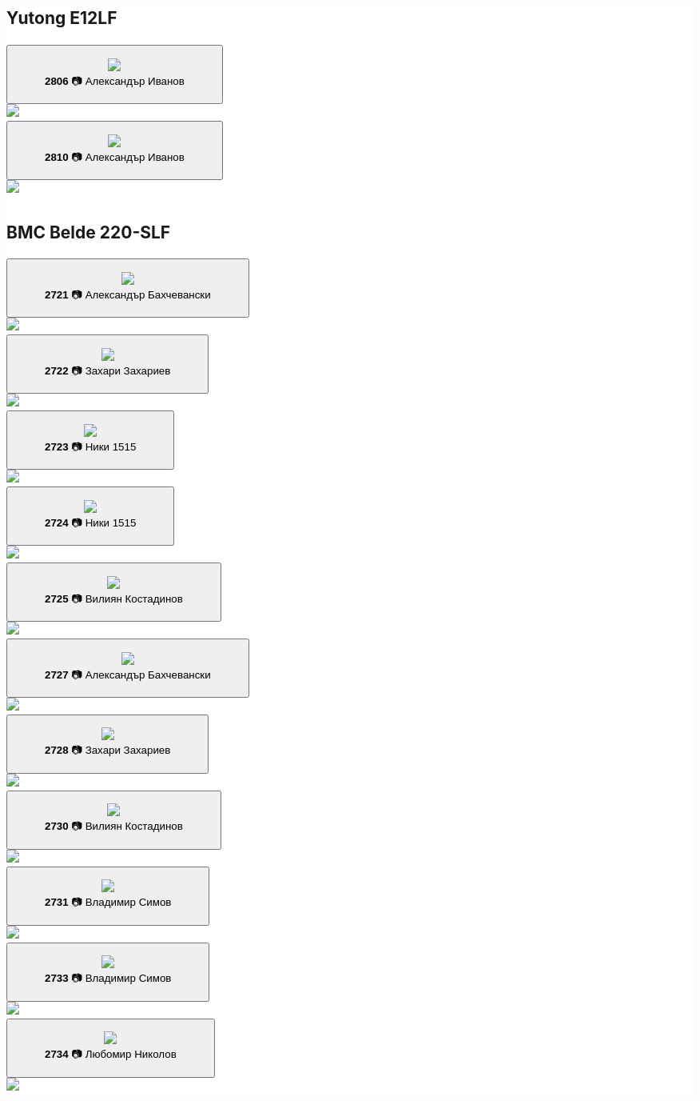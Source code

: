 ## Yutong E12LF
   
<div class="dropdown"><button class="imgbtn"><figure><img src="https://live.staticflickr.com/65535/52791623450_2d4076caa6_b.jpg" height="200px"><figcaption><b>2806 </b>📷 Александър Иванов</figcaption></figure></button><div class="dropdown-content"><a href="https://www.flickr.com/photos/197408781@N03/52791623450/" target="_blank" title="2806"> <img src="https://live.staticflickr.com/65535/52791623450_2d4076caa6_b.jpg" width="100%"></a></div></div>
   
<div class="dropdown"><button class="imgbtn"><figure><img src="https://live.staticflickr.com/65535/52791680213_e1d3162629_b.jpg" height="200px"><figcaption><b>2810 </b>📷 Александър Иванов</figcaption></figure></button><div class="dropdown-content"><a href="https://www.flickr.com/photos/197408781@N03/52791680213/" target="_blank" title="2810"> <img src="https://live.staticflickr.com/65535/52791680213_e1d3162629_b.jpg" width="100%"></a></div></div>

## BMC Belde 220-SLF
   
<div class="dropdown"><button class="imgbtn"><figure><img src="https://live.staticflickr.com/65535/51476075061_d9fcff7266_k.jpg" height="200px"><figcaption><b>2721 </b>📷 Александър Бахчевански</figcaption></figure></button><div class="dropdown-content"><a href="https://www.flickr.com/photos/193936147@N07/51476075061/" target="_blank" title="2721"> <img src="https://live.staticflickr.com/65535/51476075061_d9fcff7266_k.jpg" width="100%"></a></div></div>
   
<div class="dropdown"><button class="imgbtn"><figure><img src="https://live.staticflickr.com/65535/52490259637_180bcea424_k.jpg" height="200px"><figcaption><b>2722 </b>📷 Захари Захариев</figcaption></figure></button><div class="dropdown-content"><a href="https://www.flickr.com/photos/196388478@N06/52490259637/" target="_blank" title="2722"> <img src="https://live.staticflickr.com/65535/52490259637_180bcea424_k.jpg" width="100%"></a></div></div>
   
<div class="dropdown"><button class="imgbtn"><figure><img src="https://live.staticflickr.com/65535/48365665806_03150b467f_k.jpg" height="200px"><figcaption><b>2723 </b>📷 Ники 1515</figcaption></figure></button><div class="dropdown-content"><a href="https://www.flickr.com/photos/144042201@N07/48365665806/" target="_blank" title="2723"> <img src="https://live.staticflickr.com/65535/48365665806_03150b467f_k.jpg" width="100%"></a></div></div>
   
<div class="dropdown"><button class="imgbtn"><figure><img src="https://live.staticflickr.com/65535/48365667436_8566b8fb9d_k.jpg" height="200px"><figcaption><b>2724 </b>📷 Ники 1515</figcaption></figure></button><div class="dropdown-content"><a href="https://www.flickr.com/photos/144042201@N07/48365667436/" target="_blank" title="2724"> <img src="https://live.staticflickr.com/65535/48365667436_8566b8fb9d_k.jpg" width="100%"></a></div></div>
   
<div class="dropdown"><button class="imgbtn"><figure><img src="https://live.staticflickr.com/65535/51015117958_73f0150555_b.jpg" height="200px"><figcaption><b>2725 </b>📷 Вилиян Костадинов</figcaption></figure></button><div class="dropdown-content"><a href="https://www.flickr.com/photos/191746967@N05/51015117958/" target="_blank" title="2725"> <img src="https://live.staticflickr.com/65535/51015117958_73f0150555_b.jpg" width="100%"></a></div></div>
   
<div class="dropdown"><button class="imgbtn"><figure><img src="https://live.staticflickr.com/7880/32397751197_689612a52a_b.jpg" height="200px"><figcaption><b>2727 </b>📷 Александър Бахчевански</figcaption></figure></button><div class="dropdown-content"><a href="https://www.flickr.com/photos/138719397@N07/32397751197/" target="_blank" title="2727"> <img src="https://live.staticflickr.com/7880/32397751197_689612a52a_b.jpg" width="100%"></a></div></div>
   
<div class="dropdown"><button class="imgbtn"><figure><img src="https://live.staticflickr.com/65535/52791310749_8ffe7ac418_k.jpg" height="200px"><figcaption><b>2728 </b>📷 Захари Захариев</figcaption></figure></button><div class="dropdown-content"><a href="https://www.flickr.com/photos/196388478@N06/52791310749/" target="_blank" title="2728"> <img src="https://live.staticflickr.com/65535/52791310749_8ffe7ac418_k.jpg" width="100%"></a></div></div>
   
<div class="dropdown"><button class="imgbtn"><figure><img src="https://live.staticflickr.com/65535/51015845101_9de7b95f75_b.jpg" height="200px"><figcaption><b>2730 </b>📷 Вилиян Костадинов</figcaption></figure></button><div class="dropdown-content"><a href="https://www.flickr.com/photos/191746967@N05/51015845101/" target="_blank" title="2730"> <img src="https://live.staticflickr.com/65535/51015845101_9de7b95f75_b.jpg" width="100%"></a></div></div>
   
<div class="dropdown"><button class="imgbtn"><figure><img src="https://live.staticflickr.com/65535/52348393697_ab8e3bdb46_b.jpg" height="200px"><figcaption><b>2731 </b>📷 Владимир Симов</figcaption></figure></button><div class="dropdown-content"><a href="https://www.flickr.com/photos/137241490@N07/52348393697/" target="_blank" title="2731"> <img src="https://live.staticflickr.com/65535/52348393697_ab8e3bdb46_b.jpg" width="100%"></a></div></div>
   
<div class="dropdown"><button class="imgbtn"><figure><img src="https://live.staticflickr.com/65535/52348393607_bea38ae89b_b.jpg" height="200px"><figcaption><b>2733 </b>📷 Владимир Симов</figcaption></figure></button><div class="dropdown-content"><a href="https://www.flickr.com/photos/137241490@N07/52348393607/" target="_blank" title="2733"> <img src="https://live.staticflickr.com/65535/52348393607_bea38ae89b_b.jpg" width="100%"></a></div></div>
   
<div class="dropdown"><button class="imgbtn"><figure><img src="https://live.staticflickr.com/65535/52481207873_2d9e42682d_b.jpg" height="200px"><figcaption><b>2734 </b>📷 Любомир Николов</figcaption></figure></button><div class="dropdown-content"><a href="https://www.flickr.com/photos/196863628@N07/52481207873/" target="_blank" title="2734"> <img src="https://live.staticflickr.com/65535/52481207873_2d9e42682d_b.jpg" width="100%"></a></div></div>
   